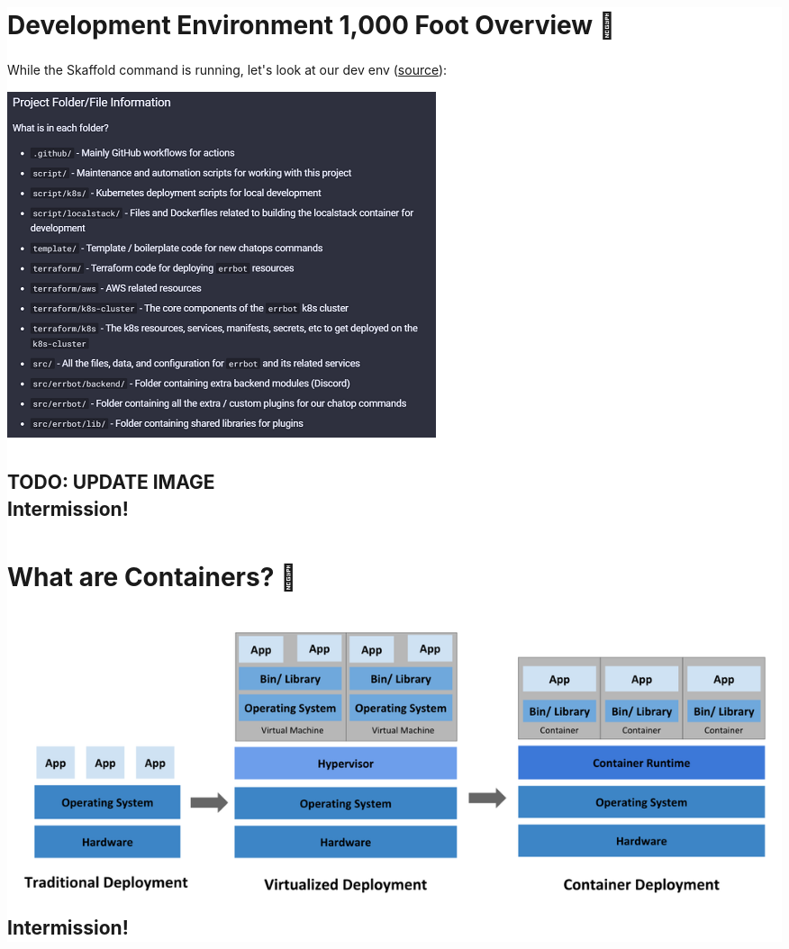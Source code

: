 
# Development Environment 1,000 Foot Overview 🦅

While the Skaffold command is running, let's look at our dev env ([source](https://errbot.birki.io/deployment/)):

![Project Directories](assets/project-directories.png)

TODO: UPDATE IMAGE  
<span>Intermission!</span>
---

# What are Containers? 🐳

![Containers](assets/containers.png)
<span>Intermission!</span>
---
